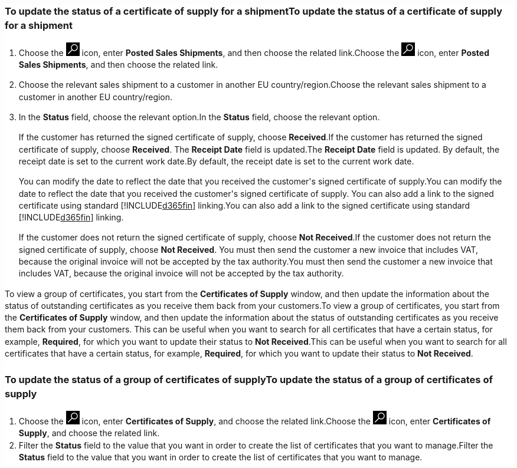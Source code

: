 ### <a name="to-update-the-status-of-a-certificate-of-supply-for-a-shipment"></a><span data-ttu-id="d6fb4-236">To update the status of a certificate of supply for a shipment</span><span class="sxs-lookup"><span data-stu-id="d6fb4-236">To update the status of a certificate of supply for a shipment</span></span>  
1. <span data-ttu-id="d6fb4-237">Choose the ![Search for Page or Report](media/ui-search/search_small.png "Search for Page or Report icon") icon, enter **Posted Sales Shipments**, and then choose the related link.</span><span class="sxs-lookup"><span data-stu-id="d6fb4-237">Choose the ![Search for Page or Report](media/ui-search/search_small.png "Search for Page or Report icon") icon, enter **Posted Sales Shipments**, and then choose the related link.</span></span>  
2. <span data-ttu-id="d6fb4-238">Choose the relevant sales shipment to a customer in another EU country/region.</span><span class="sxs-lookup"><span data-stu-id="d6fb4-238">Choose the relevant sales shipment to a customer in another EU country/region.</span></span>  
3. <span data-ttu-id="d6fb4-239">In the **Status** field, choose the relevant option.</span><span class="sxs-lookup"><span data-stu-id="d6fb4-239">In the **Status** field, choose the relevant option.</span></span>  

   <span data-ttu-id="d6fb4-240">If the customer has returned the signed certificate of supply, choose **Received**.</span><span class="sxs-lookup"><span data-stu-id="d6fb4-240">If the customer has returned the signed certificate of supply, choose **Received**.</span></span> <span data-ttu-id="d6fb4-241">The **Receipt Date** field is updated.</span><span class="sxs-lookup"><span data-stu-id="d6fb4-241">The **Receipt Date** field is updated.</span></span> <span data-ttu-id="d6fb4-242">By default, the receipt date is set to the current work date.</span><span class="sxs-lookup"><span data-stu-id="d6fb4-242">By default, the receipt date is set to the current work date.</span></span>  

   <span data-ttu-id="d6fb4-243">You can modify the date to reflect the date that you received the customer's signed certificate of supply.</span><span class="sxs-lookup"><span data-stu-id="d6fb4-243">You can modify the date to reflect the date that you received the customer's signed certificate of supply.</span></span> <span data-ttu-id="d6fb4-244">You can also add a link to the signed certificate using standard [!INCLUDE[d365fin](includes/d365fin_md.md)] linking.</span><span class="sxs-lookup"><span data-stu-id="d6fb4-244">You can also add a link to the signed certificate using standard [!INCLUDE[d365fin](includes/d365fin_md.md)] linking.</span></span>  

   <span data-ttu-id="d6fb4-245">If the customer does not return the signed certificate of supply, choose **Not Received**.</span><span class="sxs-lookup"><span data-stu-id="d6fb4-245">If the customer does not return the signed certificate of supply, choose **Not Received**.</span></span> <span data-ttu-id="d6fb4-246">You must then send the customer a new invoice that includes VAT, because the original invoice will not be accepted by the tax authority.</span><span class="sxs-lookup"><span data-stu-id="d6fb4-246">You must then send the customer a new invoice that includes VAT, because the original invoice will not be accepted by the tax authority.</span></span>  

<span data-ttu-id="d6fb4-247">To view a group of certificates, you start from the **Certificates of Supply** window, and then update the information about the status of outstanding certificates as you receive them back from your customers.</span><span class="sxs-lookup"><span data-stu-id="d6fb4-247">To view a group of certificates, you start from the **Certificates of Supply** window, and then update the information about the status of outstanding certificates as you receive them back from your customers.</span></span> <span data-ttu-id="d6fb4-248">This can be useful when you want to search for all certificates that have a certain status, for example, **Required**, for which you want to update their status to **Not Received**.</span><span class="sxs-lookup"><span data-stu-id="d6fb4-248">This can be useful when you want to search for all certificates that have a certain status, for example, **Required**, for which you want to update their status to **Not Received**.</span></span>  

### <a name="to-update-the-status-of-a-group-of-certificates-of-supply"></a><span data-ttu-id="d6fb4-249">To update the status of a group of certificates of supply</span><span class="sxs-lookup"><span data-stu-id="d6fb4-249">To update the status of a group of certificates of supply</span></span>  
1. <span data-ttu-id="d6fb4-250">Choose the ![Search for Page or Report](media/ui-search/search_small.png "Search for Page or Report icon") icon, enter **Certificates of Supply**, and choose the related link.</span><span class="sxs-lookup"><span data-stu-id="d6fb4-250">Choose the ![Search for Page or Report](media/ui-search/search_small.png "Search for Page or Report icon") icon, enter **Certificates of Supply**, and choose the related link.</span></span>  
2. <span data-ttu-id="d6fb4-251">Filter the **Status** field to the value that you want in order to create the list of certificates that you want to manage.</span><span class="sxs-lookup"><span data-stu-id="d6fb4-251">Filter the **Status** field to the value that you want in order to create the list of certificates that you want to manage.</span></span>  